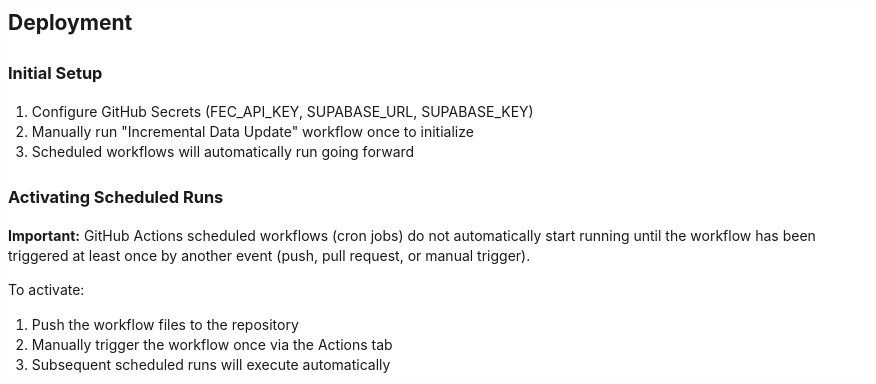 ## Deployment

### Initial Setup
1. Configure GitHub Secrets (FEC_API_KEY, SUPABASE_URL, SUPABASE_KEY)
2. Manually run "Incremental Data Update" workflow once to initialize
3. Scheduled workflows will automatically run going forward

### Activating Scheduled Runs
**Important:** GitHub Actions scheduled workflows (cron jobs) do not automatically start running until the workflow has been triggered at least once by another event (push, pull request, or manual trigger).

To activate:
1. Push the workflow files to the repository
2. Manually trigger the workflow once via the Actions tab
3. Subsequent scheduled runs will execute automatically

